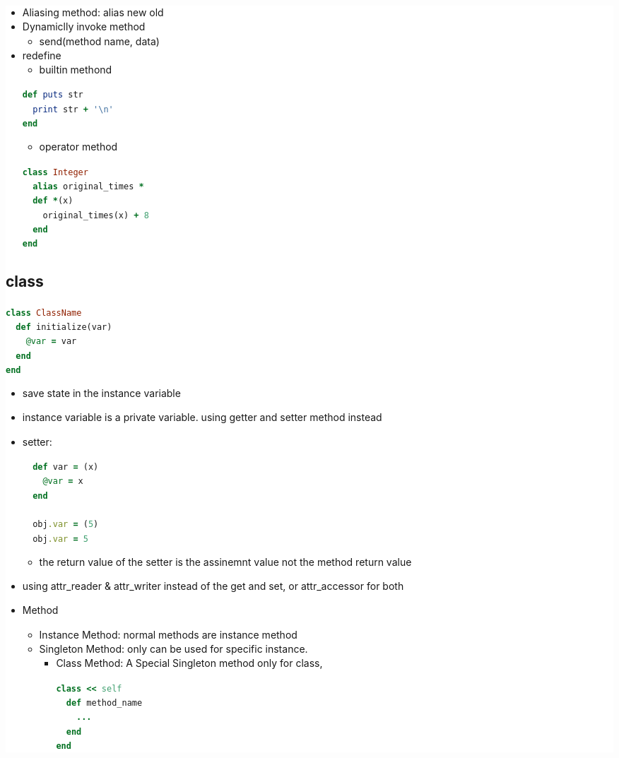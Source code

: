 - Aliasing method: alias new old
- Dynamiclly invoke method
  - send(method name, data)
- redefine
  - builtin methond
  ``` ruby
  def puts str
    print str + '\n'
  end
  ```
  - operator method
  ``` ruby
  class Integer
    alias original_times *
    def *(x)
      original_times(x) + 8
    end
  end
  ```


## class
``` ruby
class ClassName
  def initialize(var)
    @var = var
  end
end
```
- save state in the instance variable
- instance variable is a private variable. using getter and setter method instead
- setter:
  ``` ruby
    def var = (x)
      @var = x
    end

    obj.var = (5)
    obj.var = 5
  ```
  - the return value of the setter is the assinemnt value not the method return value
- using attr_reader & attr_writer instead of the get and set, or attr_accessor for both

- Method
  - Instance Method: normal methods are instance method
  - Singleton Method: only can be used for specific instance.
    - Class Method: A Special Singleton method only for class,
      ``` ruby
      class << self
        def method_name
          ...
        end
      end
      ```
